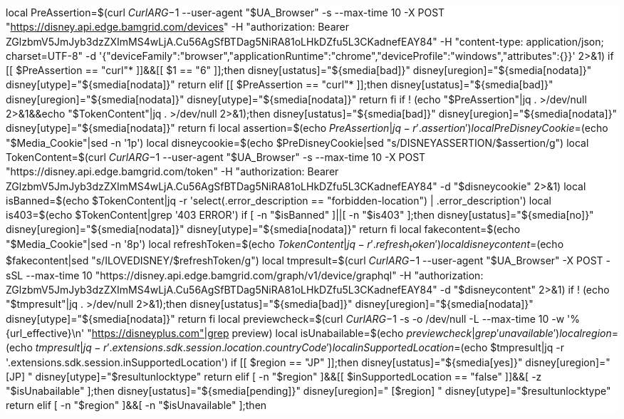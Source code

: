 local PreAssertion=$(curl $CurlARG -$1 --user-agent "$UA_Browser" -s --max-time 10 -X POST "https://disney.api.edge.bamgrid.com/devices" -H "authorization: Bearer ZGlzbmV5JmJyb3dzZXImMS4wLjA.Cu56AgSfBTDag5NiRA81oLHkDZfu5L3CKadnefEAY84" -H "content-type: application/json; charset=UTF-8" -d '{"deviceFamily":"browser","applicationRuntime":"chrome","deviceProfile":"windows","attributes":{}}' 2>&1)
if [[ $PreAssertion == "curl"* ]]&&[[ $1 == "6" ]];then
disney[ustatus]="${smedia[bad]}"
disney[uregion]="${smedia[nodata]}"
disney[utype]="${smedia[nodata]}"
return
elif [[ $PreAssertion == "curl"* ]];then
disney[ustatus]="${smedia[bad]}"
disney[uregion]="${smedia[nodata]}"
disney[utype]="${smedia[nodata]}"
return
fi
if ! (echo "$PreAssertion"|jq . >/dev/null 2>&1&&echo "$TokenContent"|jq . >/dev/null 2>&1);then
disney[ustatus]="${smedia[bad]}"
disney[uregion]="${smedia[nodata]}"
disney[utype]="${smedia[nodata]}"
return
fi
local assertion=$(echo $PreAssertion|jq -r '.assertion')
local PreDisneyCookie=$(echo "$Media_Cookie"|sed -n '1p')
local disneycookie=$(echo $PreDisneyCookie|sed "s/DISNEYASSERTION/$assertion/g")
local TokenContent=$(curl $CurlARG -$1 --user-agent "$UA_Browser" -s --max-time 10 -X POST "https://disney.api.edge.bamgrid.com/token" -H "authorization: Bearer ZGlzbmV5JmJyb3dzZXImMS4wLjA.Cu56AgSfBTDag5NiRA81oLHkDZfu5L3CKadnefEAY84" -d "$disneycookie" 2>&1)
local isBanned=$(echo $TokenContent|jq -r 'select(.error_description == "forbidden-location") | .error_description')
local is403=$(echo $TokenContent|grep '403 ERROR')
if [ -n "$isBanned" ]||[ -n "$is403" ];then
disney[ustatus]="${smedia[no]}"
disney[uregion]="${smedia[nodata]}"
disney[utype]="${smedia[nodata]}"
return
fi
local fakecontent=$(echo "$Media_Cookie"|sed -n '8p')
local refreshToken=$(echo $TokenContent|jq -r '.refresh_token')
local disneycontent=$(echo $fakecontent|sed "s/ILOVEDISNEY/$refreshToken/g")
local tmpresult=$(curl $CurlARG -$1 --user-agent "$UA_Browser" -X POST -sSL --max-time 10 "https://disney.api.edge.bamgrid.com/graph/v1/device/graphql" -H "authorization: ZGlzbmV5JmJyb3dzZXImMS4wLjA.Cu56AgSfBTDag5NiRA81oLHkDZfu5L3CKadnefEAY84" -d "$disneycontent" 2>&1)
if ! (echo "$tmpresult"|jq . >/dev/null 2>&1);then
disney[ustatus]="${smedia[bad]}"
disney[uregion]="${smedia[nodata]}"
disney[utype]="${smedia[nodata]}"
return
fi
local previewcheck=$(curl $CurlARG -$1 -s -o /dev/null -L --max-time 10 -w '%{url_effective}\n' "https://disneyplus.com"|grep preview)
local isUnabailable=$(echo $previewcheck|grep 'unavailable')
local region=$(echo $tmpresult|jq -r '.extensions.sdk.session.location.countryCode')
local inSupportedLocation=$(echo $tmpresult|jq -r '.extensions.sdk.session.inSupportedLocation')
if [[ $region == "JP" ]];then
disney[ustatus]="${smedia[yes]}"
disney[uregion]="  [JP]   "
disney[utype]="$resultunlocktype"
return
elif [ -n "$region" ]&&[[ $inSupportedLocation == "false" ]]&&[ -z "$isUnabailable" ];then
disney[ustatus]="${smedia[pending]}"
disney[uregion]="  [$region]   "
disney[utype]="$resultunlocktype"
return
elif [ -n "$region" ]&&[ -n "$isUnavailable" ];then